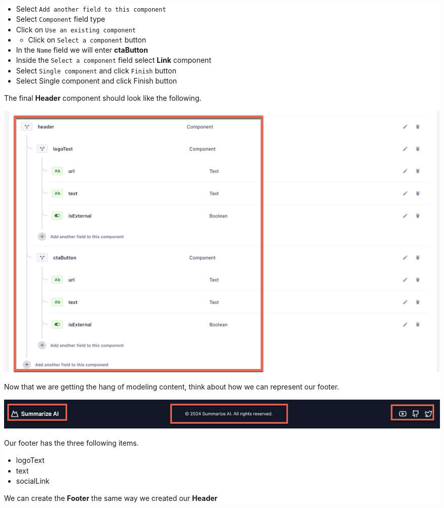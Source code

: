 - Select `Add another field to this component`
- Select `Component` field type
- Click on `Use an existing component`
- - Click on `Select a component` button
- In the `Name` field we will enter **ctaButton**
- Inside the `Select a component` field select **Link** component
- Select `Single component` and click `Finish` button
- Select Single component and click Finish button

The final **Header** component should look like the following.

![019-header](./images/019-header.png)

Now that we are getting the hang of modeling content, think about how we can represent our footer.

![020-footer](./images/020-footer.png)

Our footer has the three following items.

- logoText
- text
- socialLink

We can create the **Footer** the same way we created our **Header**
